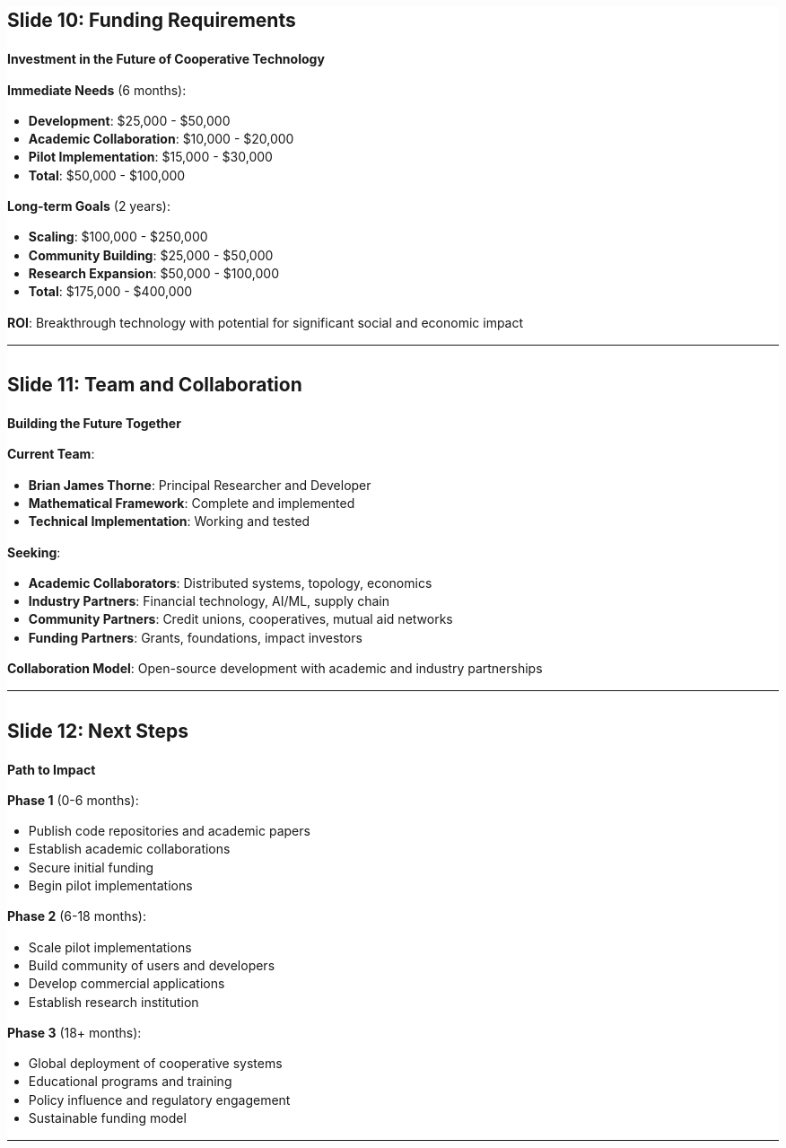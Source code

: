 
## Slide 10: Funding Requirements
**Investment in the Future of Cooperative Technology**

**Immediate Needs** (6 months):
- **Development**: $25,000 - $50,000
- **Academic Collaboration**: $10,000 - $20,000
- **Pilot Implementation**: $15,000 - $30,000
- **Total**: $50,000 - $100,000

**Long-term Goals** (2 years):
- **Scaling**: $100,000 - $250,000
- **Community Building**: $25,000 - $50,000
- **Research Expansion**: $50,000 - $100,000
- **Total**: $175,000 - $400,000

**ROI**: Breakthrough technology with potential for significant social and economic impact

---

## Slide 11: Team and Collaboration
**Building the Future Together**

**Current Team**:
- **Brian James Thorne**: Principal Researcher and Developer
- **Mathematical Framework**: Complete and implemented
- **Technical Implementation**: Working and tested

**Seeking**:
- **Academic Collaborators**: Distributed systems, topology, economics
- **Industry Partners**: Financial technology, AI/ML, supply chain
- **Community Partners**: Credit unions, cooperatives, mutual aid networks
- **Funding Partners**: Grants, foundations, impact investors

**Collaboration Model**: Open-source development with academic and industry partnerships

---

## Slide 12: Next Steps
**Path to Impact**

**Phase 1** (0-6 months):
- Publish code repositories and academic papers
- Establish academic collaborations
- Secure initial funding
- Begin pilot implementations

**Phase 2** (6-18 months):
- Scale pilot implementations
- Build community of users and developers
- Develop commercial applications
- Establish research institution

**Phase 3** (18+ months):
- Global deployment of cooperative systems
- Educational programs and training
- Policy influence and regulatory engagement
- Sustainable funding model

---